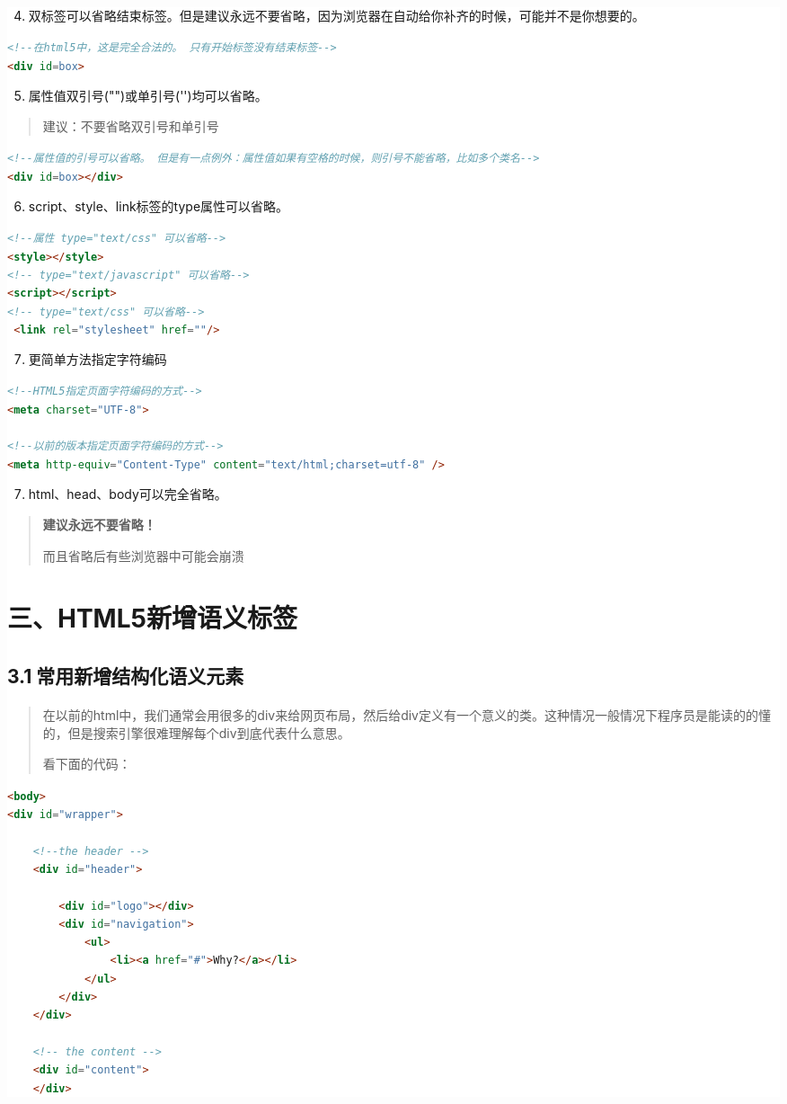 4. 双标签可以省略结束标签。但是建议永远不要省略，因为浏览器在自动给你补齐的时候，可能并不是你想要的。

```html
<!--在html5中，这是完全合法的。 只有开始标签没有结束标签-->
<div id=box>
```

5. 属性值双引号("")或单引号('')均可以省略。

> 建议：不要省略双引号和单引号

```html
<!--属性值的引号可以省略。 但是有一点例外：属性值如果有空格的时候，则引号不能省略，比如多个类名-->
<div id=box></div>
```

6. script、style、link标签的type属性可以省略。

```html
<!--属性 type="text/css" 可以省略-->
<style></style>
<!-- type="text/javascript" 可以省略-->
<script></script>
<!-- type="text/css" 可以省略-->
 <link rel="stylesheet" href=""/>
```

7. 更简单方法指定字符编码

```html
<!--HTML5指定页面字符编码的方式-->
<meta charset="UTF-8">

<!--以前的版本指定页面字符编码的方式-->
<meta http-equiv="Content-Type" content="text/html;charset=utf-8" /> 
```

7. html、head、body可以完全省略。

> **建议永远不要省略！**
>
> 而且省略后有些浏览器中可能会崩溃

# 三、HTML5新增语义标签

## 3.1	常用新增结构化语义元素

> 在以前的html中，我们通常会用很多的div来给网页布局，然后给div定义有一个意义的类。这种情况一般情况下程序员是能读的的懂的，但是搜索引擎很难理解每个div到底代表什么意思。
>
> 看下面的代码：

```html
<body>
<div id="wrapper">
  
    <!--the header -->
    <div id="header">
        
        <div id="logo"></div>
        <div id="navigation">
            <ul>
                <li><a href="#">Why?</a></li>
            </ul>
        </div>
    </div> 
  
    <!-- the content -->
    <div id="content">
    </div> 
```